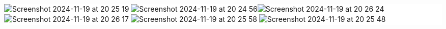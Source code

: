 <img width="908" alt="Screenshot 2024-11-19 at 20 25 19" src="https://github.com/user-attachments/assets/937fe288-bf3c-4c66-a410-64f5c7e5e4ce">
<img width="707" alt="Screenshot 2024-11-19 at 20 24 56" src="https://github.com/user-attachments/assets/f5d390ce-fb6d-4b0c-a651-14e7fcb8d25b"><img width="877" alt="Screenshot 2024-11-19 at 20 26 24" src="https://github.com/user-attachments/assets/75961f85-91bc-4664-a456-ba3bc529dc91">
<img width="877" alt="Screenshot 2024-11-19 at 20 26 17" src="https://github.com/user-attachments/assets/963fa1f5-e288-4262-a61e-d91885a38cbb">
<img width="877" alt="Screenshot 2024-11-19 at 20 25 58" src="https://github.com/user-attachments/assets/bf0dcebd-342c-473f-acef-ca498852979e">
<img width="877" alt="Screenshot 2024-11-19 at 20 25 48" src="https://github.com/user-attachments/assets/013206c2-0c59-4c36-ad31-6a1fd4b0d768">
